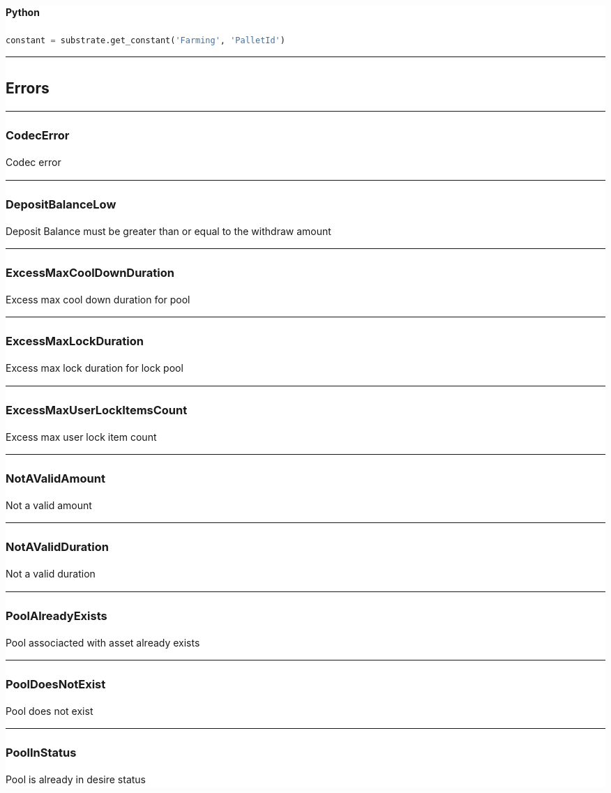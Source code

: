 #### Python
```python
constant = substrate.get_constant('Farming', 'PalletId')
```
---------
## Errors

---------
### CodecError
Codec error

---------
### DepositBalanceLow
Deposit Balance must be greater than or equal to the withdraw amount

---------
### ExcessMaxCoolDownDuration
Excess max cool down duration for pool

---------
### ExcessMaxLockDuration
Excess max lock duration for lock pool

---------
### ExcessMaxUserLockItemsCount
Excess max user lock item count

---------
### NotAValidAmount
Not a valid amount

---------
### NotAValidDuration
Not a valid duration

---------
### PoolAlreadyExists
Pool associacted with asset already exists

---------
### PoolDoesNotExist
Pool does not exist

---------
### PoolInStatus
Pool is already in desire status
